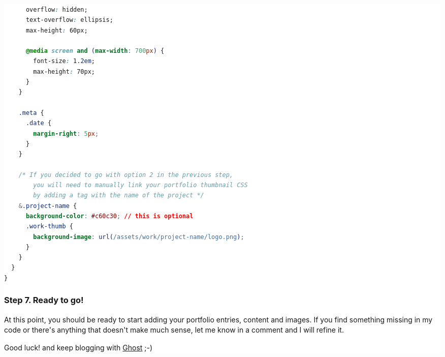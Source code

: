 ```css
      overflow: hidden;
      text-overflow: ellipsis;
      max-height: 60px;

      @media screen and (max-width: 700px) {
        font-size: 1.2em;
        max-height: 70px;
      }
    }

    .meta {
      .date {
        margin-right: 5px;
      }
    }

    /* If you decided to go with option 2 in the previous step,
        you will need to manually link your portfolio thumbnail CSS
        by adding a tag with the name of the project */
    &.project-name {
      background-color: #c60c30; // this is optional
      .work-thumb {
        background-image: url(/assets/work/project-name/logo.png);
      }
    }
  }
}
```

### Step 7. Ready to go!

At this point, you should be ready to start adding your portfolio entries, content and images. If you find something missing in my code or there's anything that doesn't make much sense, let me know in a comment and I will refine it.

Good luck! and keep blogging with [Ghost](http://ghost.org) ;-)
